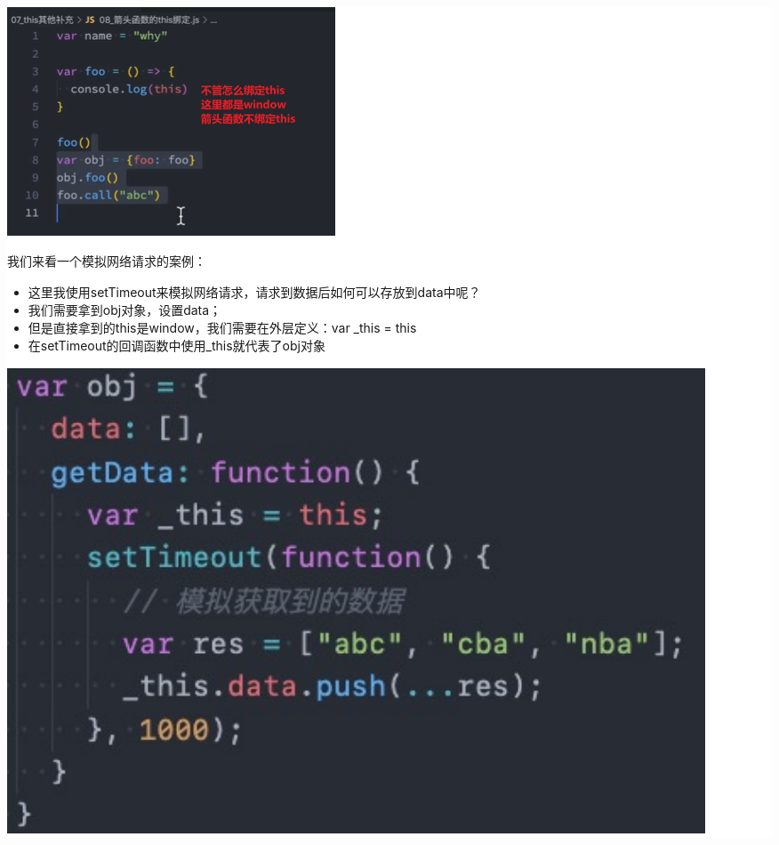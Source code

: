 ![image-20220712075316311](.\4_JS函数的this指向\image-20220712075316311.png)



我们来看一个模拟网络请求的案例：

- 这里我使用setTimeout来模拟网络请求，请求到数据后如何可以存放到data中呢？
- 我们需要拿到obj对象，设置data；
- 但是直接拿到的this是window，我们需要在外层定义：var _this = this
- 在setTimeout的回调函数中使用_this就代表了obj对象

![image-20220712075348075](.\4_JS函数的this指向\image-20220712075348075.png)

